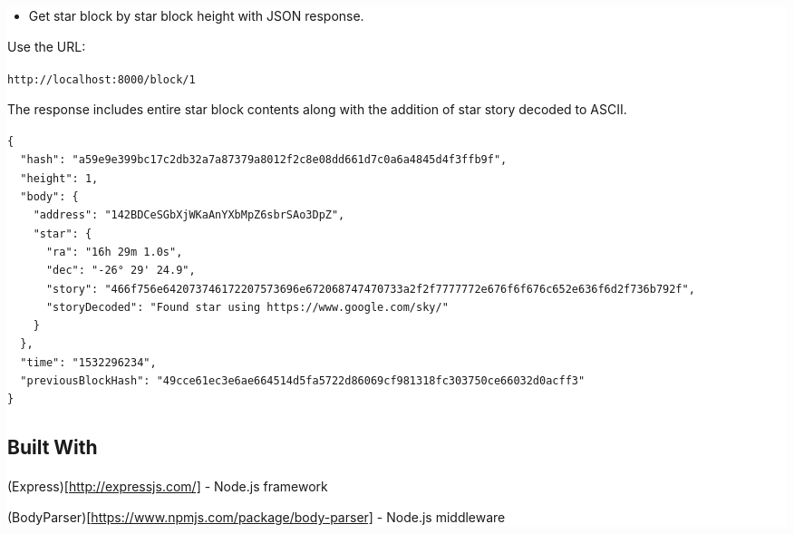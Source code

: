 
- Get star block by star block height with JSON response.

Use the URL:

```
http://localhost:8000/block/1
```

The response includes entire star block contents along with the addition of star story decoded to ASCII.

```
{
  "hash": "a59e9e399bc17c2db32a7a87379a8012f2c8e08dd661d7c0a6a4845d4f3ffb9f",
  "height": 1,
  "body": {
    "address": "142BDCeSGbXjWKaAnYXbMpZ6sbrSAo3DpZ",
    "star": {
      "ra": "16h 29m 1.0s",
      "dec": "-26° 29' 24.9",
      "story": "466f756e642073746172207573696e672068747470733a2f2f7777772e676f6f676c652e636f6d2f736b792f",
      "storyDecoded": "Found star using https://www.google.com/sky/"
    }
  },
  "time": "1532296234",
  "previousBlockHash": "49cce61ec3e6ae664514d5fa5722d86069cf981318fc303750ce66032d0acff3"
}
```

## Built With

(Express)[http://expressjs.com/] - Node.js framework

(BodyParser)[https://www.npmjs.com/package/body-parser] - Node.js middleware 
